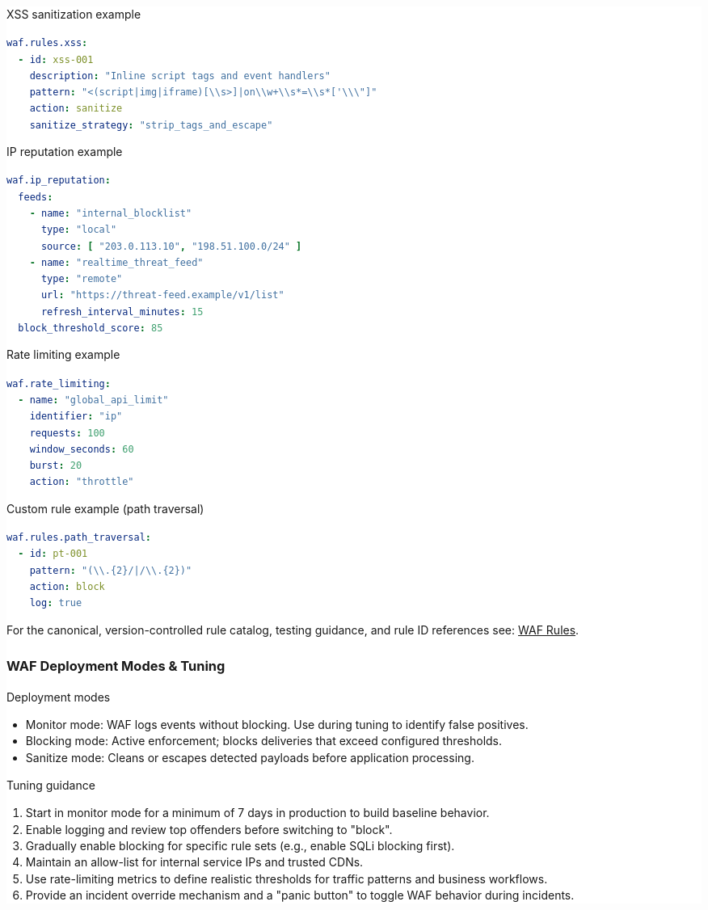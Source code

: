 XSS sanitization example
```yaml
waf.rules.xss:
  - id: xss-001
    description: "Inline script tags and event handlers"
    pattern: "<(script|img|iframe)[\\s>]|on\\w+\\s*=\\s*['\\\"]"
    action: sanitize
    sanitize_strategy: "strip_tags_and_escape"
```

IP reputation example
```yaml
waf.ip_reputation:
  feeds:
    - name: "internal_blocklist"
      type: "local"
      source: [ "203.0.113.10", "198.51.100.0/24" ]
    - name: "realtime_threat_feed"
      type: "remote"
      url: "https://threat-feed.example/v1/list"
      refresh_interval_minutes: 15
  block_threshold_score: 85
```

Rate limiting example
```yaml
waf.rate_limiting:
  - name: "global_api_limit"
    identifier: "ip"
    requests: 100
    window_seconds: 60
    burst: 20
    action: "throttle"
```

Custom rule example (path traversal)
```yaml
waf.rules.path_traversal:
  - id: pt-001
    pattern: "(\\.{2}/|/\\.{2})"
    action: block
    log: true
```

For the canonical, version-controlled rule catalog, testing guidance, and rule ID references see: [WAF Rules](WAF_RULES.md).

### WAF Deployment Modes & Tuning

Deployment modes
- Monitor mode: WAF logs events without blocking. Use during tuning to identify false positives.
- Blocking mode: Active enforcement; blocks deliveries that exceed configured thresholds.
- Sanitize mode: Cleans or escapes detected payloads before application processing.

Tuning guidance
1. Start in monitor mode for a minimum of 7 days in production to build baseline behavior.
2. Enable logging and review top offenders before switching to "block".
3. Gradually enable blocking for specific rule sets (e.g., enable SQLi blocking first).
4. Maintain an allow-list for internal service IPs and trusted CDNs.
5. Use rate-limiting metrics to define realistic thresholds for traffic patterns and business workflows.
6. Provide an incident override mechanism and a "panic button" to toggle WAF behavior during incidents.
